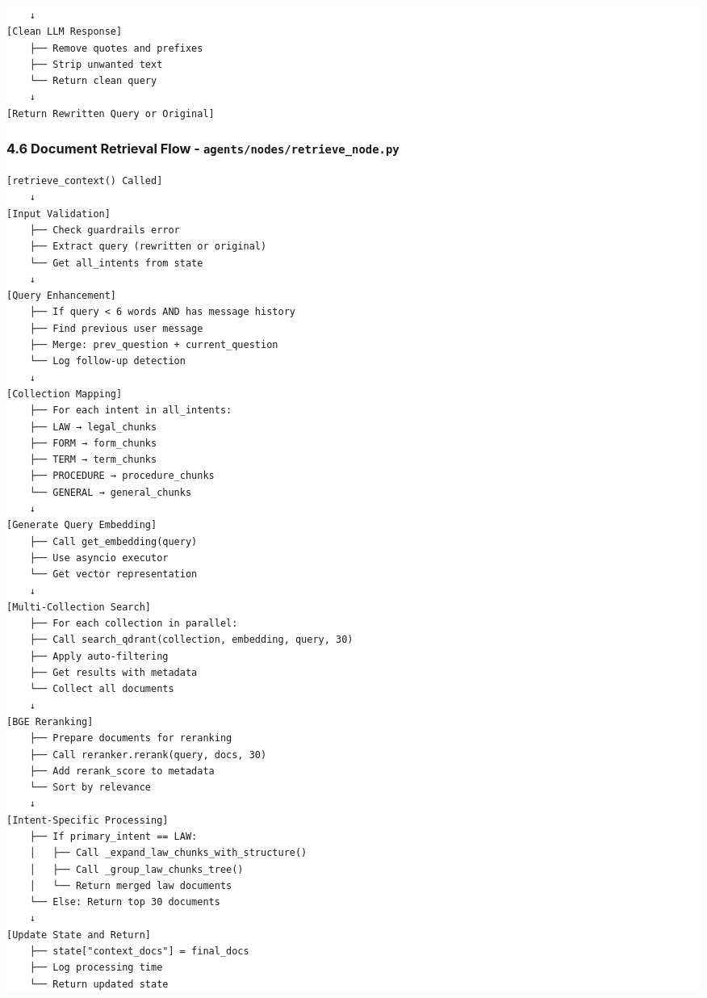 ```
    ↓
[Clean LLM Response]
    ├── Remove quotes and prefixes
    ├── Strip unwanted text
    └── Return clean query
    ↓
[Return Rewritten Query or Original]
```

### 4.6 Document Retrieval Flow - `agents/nodes/retrieve_node.py`

```
[retrieve_context() Called]
    ↓
[Input Validation]
    ├── Check guardrails error
    ├── Extract query (rewritten or original)
    └── Get all_intents from state
    ↓
[Query Enhancement]
    ├── If query < 6 words AND has message history
    ├── Find previous user message
    ├── Merge: prev_question + current_question
    └── Log follow-up detection
    ↓
[Collection Mapping]
    ├── For each intent in all_intents:
    ├── LAW → legal_chunks
    ├── FORM → form_chunks
    ├── TERM → term_chunks
    ├── PROCEDURE → procedure_chunks
    └── GENERAL → general_chunks
    ↓
[Generate Query Embedding]
    ├── Call get_embedding(query)
    ├── Use asyncio executor
    └── Get vector representation
    ↓
[Multi-Collection Search]
    ├── For each collection in parallel:
    ├── Call search_qdrant(collection, embedding, query, 30)
    ├── Apply auto-filtering
    ├── Get results with metadata
    └── Collect all documents
    ↓
[BGE Reranking]
    ├── Prepare documents for reranking
    ├── Call reranker.rerank(query, docs, 30)
    ├── Add rerank_score to metadata
    └── Sort by relevance
    ↓
[Intent-Specific Processing]
    ├── If primary_intent == LAW:
    │   ├── Call _expand_law_chunks_with_structure()
    │   ├── Call _group_law_chunks_tree()
    │   └── Return merged law documents
    └── Else: Return top 30 documents
    ↓
[Update State and Return]
    ├── state["context_docs"] = final_docs
    ├── Log processing time
    └── Return updated state
```